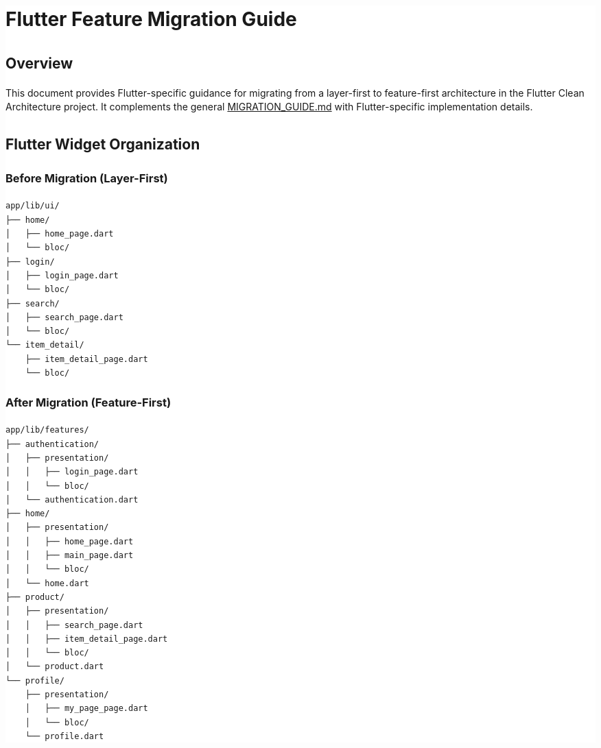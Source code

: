 # Flutter Feature Migration Guide

## Overview

This document provides Flutter-specific guidance for migrating from a layer-first to feature-first architecture in the Flutter Clean Architecture project. It complements the general [MIGRATION_GUIDE.md](MIGRATION_GUIDE.md) with Flutter-specific implementation details.

## Flutter Widget Organization

### Before Migration (Layer-First)
```
app/lib/ui/
├── home/
│   ├── home_page.dart
│   └── bloc/
├── login/
│   ├── login_page.dart
│   └── bloc/
├── search/
│   ├── search_page.dart
│   └── bloc/
└── item_detail/
    ├── item_detail_page.dart
    └── bloc/
```

### After Migration (Feature-First)
```
app/lib/features/
├── authentication/
│   ├── presentation/
│   │   ├── login_page.dart
│   │   └── bloc/
│   └── authentication.dart
├── home/
│   ├── presentation/
│   │   ├── home_page.dart
│   │   ├── main_page.dart
│   │   └── bloc/
│   └── home.dart
├── product/
│   ├── presentation/
│   │   ├── search_page.dart
│   │   ├── item_detail_page.dart
│   │   └── bloc/
│   └── product.dart
└── profile/
    ├── presentation/
    │   ├── my_page_page.dart
    │   └── bloc/
    └── profile.dart
```
